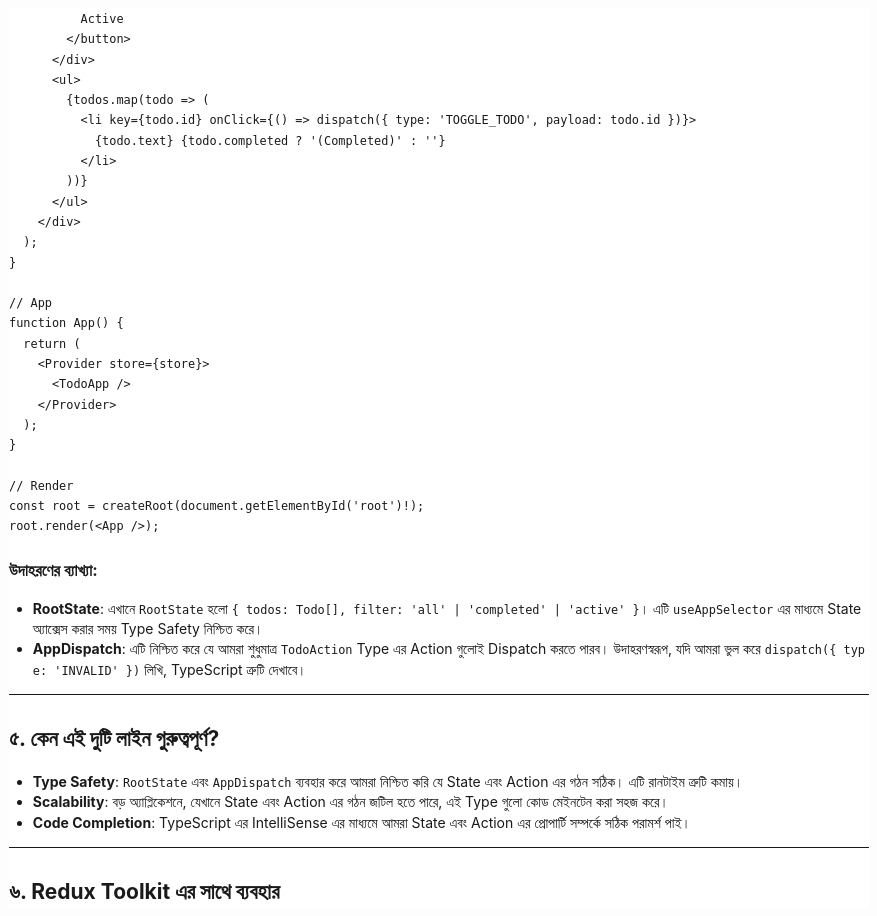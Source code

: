 ```tsx
          Active
        </button>
      </div>
      <ul>
        {todos.map(todo => (
          <li key={todo.id} onClick={() => dispatch({ type: 'TOGGLE_TODO', payload: todo.id })}>
            {todo.text} {todo.completed ? '(Completed)' : ''}
          </li>
        ))}
      </ul>
    </div>
  );
}

// App
function App() {
  return (
    <Provider store={store}>
      <TodoApp />
    </Provider>
  );
}

// Render
const root = createRoot(document.getElementById('root')!);
root.render(<App />);
```

### **উদাহরণের ব্যাখ্যা:**
- **RootState**: এখানে `RootState` হলো `{ todos: Todo[], filter: 'all' | 'completed' | 'active' }`। এটি `useAppSelector` এর মাধ্যমে State অ্যাক্সেস করার সময় Type Safety নিশ্চিত করে।
- **AppDispatch**: এটি নিশ্চিত করে যে আমরা শুধুমাত্র `TodoAction` Type এর Action গুলোই Dispatch করতে পারব। উদাহরণস্বরূপ, যদি আমরা ভুল করে `dispatch({ type: 'INVALID' })` লিখি, TypeScript ত্রুটি দেখাবে।

---

## **৫. কেন এই দুটি লাইন গুরুত্বপূর্ণ?**

- **Type Safety**: `RootState` এবং `AppDispatch` ব্যবহার করে আমরা নিশ্চিত করি যে State এবং Action এর গঠন সঠিক। এটি রানটাইম ত্রুটি কমায়।
- **Scalability**: বড় অ্যাপ্লিকেশনে, যেখানে State এবং Action এর গঠন জটিল হতে পারে, এই Type গুলো কোড মেইনটেন করা সহজ করে।
- **Code Completion**: TypeScript এর IntelliSense এর মাধ্যমে আমরা State এবং Action এর প্রোপার্টি সম্পর্কে সঠিক পরামর্শ পাই।

---

## **৬. Redux Toolkit এর সাথে ব্যবহার**
